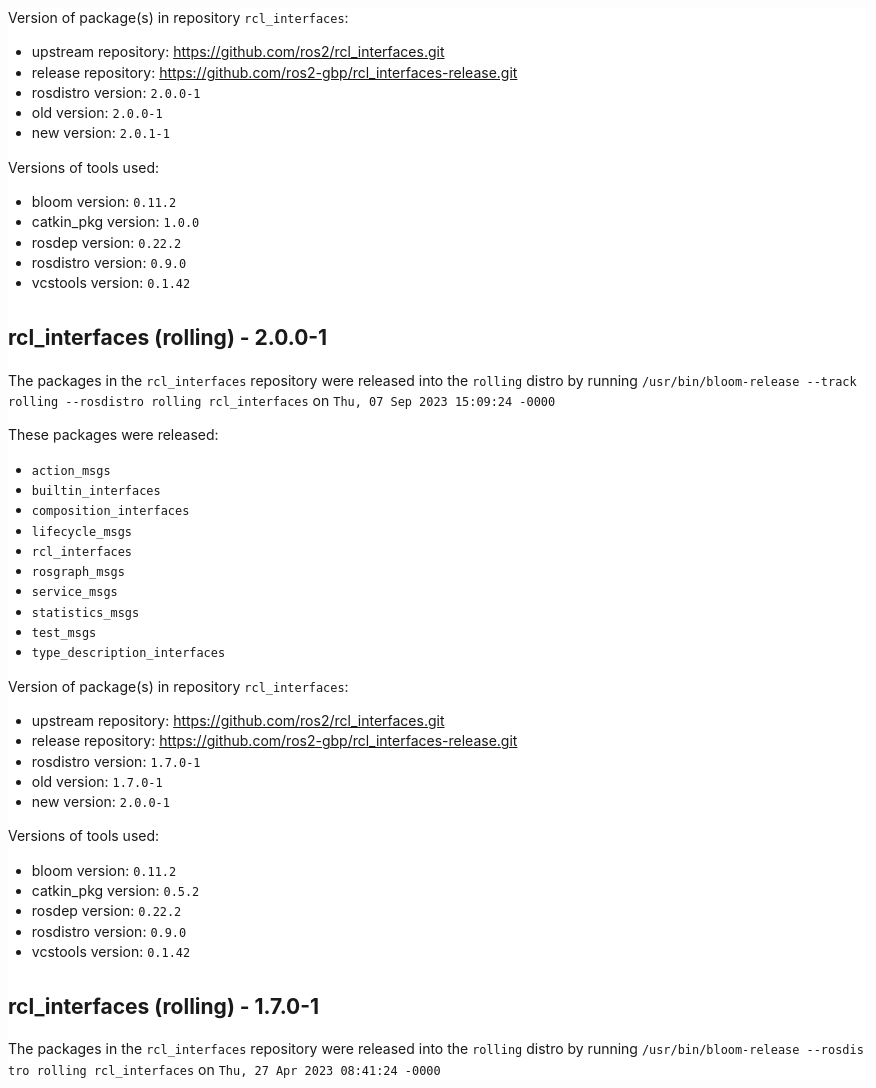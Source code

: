 Version of package(s) in repository `rcl_interfaces`:

- upstream repository: https://github.com/ros2/rcl_interfaces.git
- release repository: https://github.com/ros2-gbp/rcl_interfaces-release.git
- rosdistro version: `2.0.0-1`
- old version: `2.0.0-1`
- new version: `2.0.1-1`

Versions of tools used:

- bloom version: `0.11.2`
- catkin_pkg version: `1.0.0`
- rosdep version: `0.22.2`
- rosdistro version: `0.9.0`
- vcstools version: `0.1.42`


## rcl_interfaces (rolling) - 2.0.0-1

The packages in the `rcl_interfaces` repository were released into the `rolling` distro by running `/usr/bin/bloom-release --track rolling --rosdistro rolling rcl_interfaces` on `Thu, 07 Sep 2023 15:09:24 -0000`

These packages were released:
- `action_msgs`
- `builtin_interfaces`
- `composition_interfaces`
- `lifecycle_msgs`
- `rcl_interfaces`
- `rosgraph_msgs`
- `service_msgs`
- `statistics_msgs`
- `test_msgs`
- `type_description_interfaces`

Version of package(s) in repository `rcl_interfaces`:

- upstream repository: https://github.com/ros2/rcl_interfaces.git
- release repository: https://github.com/ros2-gbp/rcl_interfaces-release.git
- rosdistro version: `1.7.0-1`
- old version: `1.7.0-1`
- new version: `2.0.0-1`

Versions of tools used:

- bloom version: `0.11.2`
- catkin_pkg version: `0.5.2`
- rosdep version: `0.22.2`
- rosdistro version: `0.9.0`
- vcstools version: `0.1.42`


## rcl_interfaces (rolling) - 1.7.0-1

The packages in the `rcl_interfaces` repository were released into the `rolling` distro by running `/usr/bin/bloom-release --rosdistro rolling rcl_interfaces` on `Thu, 27 Apr 2023 08:41:24 -0000`
